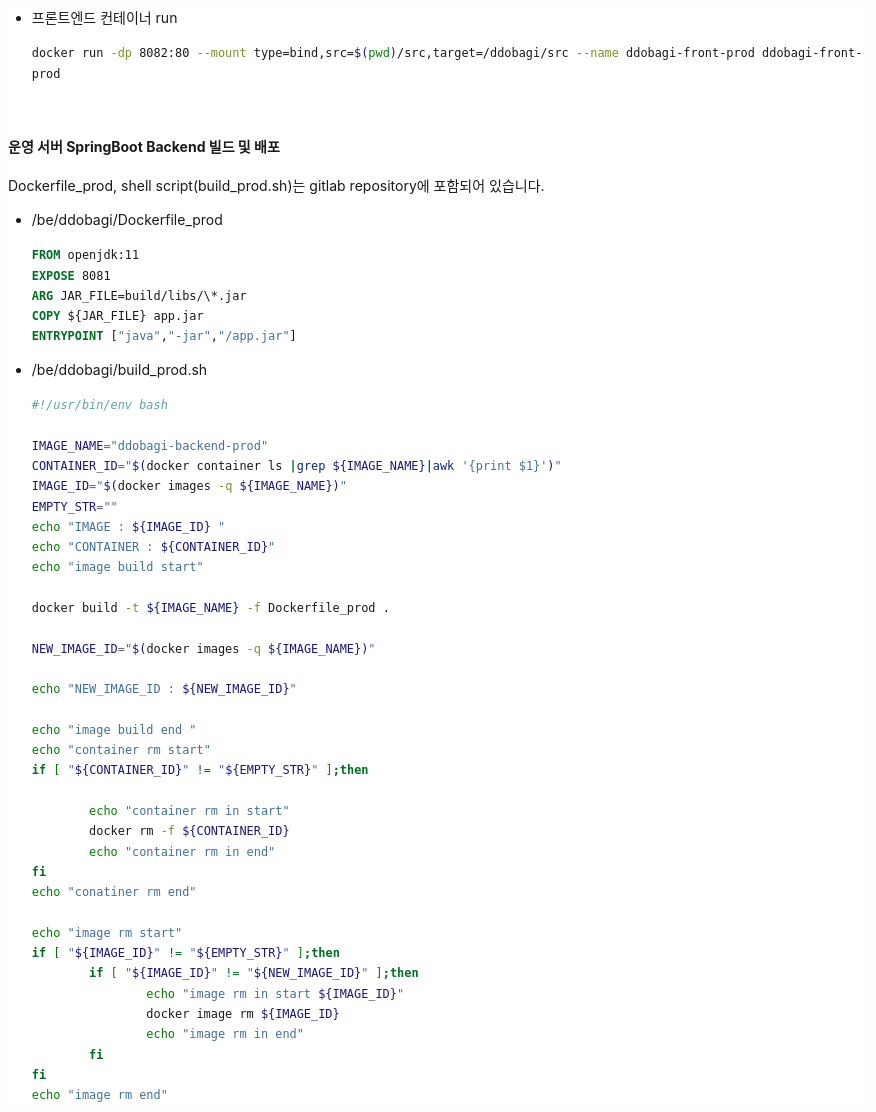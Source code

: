   - 프론트엔드 컨테이너 run
  
    ```bash
    docker run -dp 8082:80 --mount type=bind,src=$(pwd)/src,target=/ddobagi/src --name ddobagi-front-prod ddobagi-front-prod
    ```

<br/>  
    
  
  #### 운영 서버 SpringBoot Backend 빌드 및 배포
  
  Dockerfile_prod, shell script(build_prod.sh)는 gitlab repository에 포함되어 있습니다.
  
  - /be/ddobagi/Dockerfile_prod
  
    ```dockerfile
    FROM openjdk:11
    EXPOSE 8081
    ARG JAR_FILE=build/libs/\*.jar
    COPY ${JAR_FILE} app.jar
    ENTRYPOINT ["java","-jar","/app.jar"]
    ```
  
  - /be/ddobagi/build_prod.sh
  
    ```bash
    #!/usr/bin/env bash
    
    IMAGE_NAME="ddobagi-backend-prod"
    CONTAINER_ID="$(docker container ls |grep ${IMAGE_NAME}|awk '{print $1}')"
    IMAGE_ID="$(docker images -q ${IMAGE_NAME})"
    EMPTY_STR=""
    echo "IMAGE : ${IMAGE_ID} "
    echo "CONTAINER : ${CONTAINER_ID}"
    echo "image build start"
    
    docker build -t ${IMAGE_NAME} -f Dockerfile_prod .
    
    NEW_IMAGE_ID="$(docker images -q ${IMAGE_NAME})"
    
    echo "NEW_IMAGE_ID : ${NEW_IMAGE_ID}"
    
    echo "image build end "
    echo "container rm start"
    if [ "${CONTAINER_ID}" != "${EMPTY_STR}" ];then
    
            echo "container rm in start"
            docker rm -f ${CONTAINER_ID}
            echo "container rm in end"
    fi
    echo "conatiner rm end"
    
    echo "image rm start"
    if [ "${IMAGE_ID}" != "${EMPTY_STR}" ];then
            if [ "${IMAGE_ID}" != "${NEW_IMAGE_ID}" ];then
                    echo "image rm in start ${IMAGE_ID}"
                    docker image rm ${IMAGE_ID}
                    echo "image rm in end"
            fi
    fi
    echo "image rm end"
    
